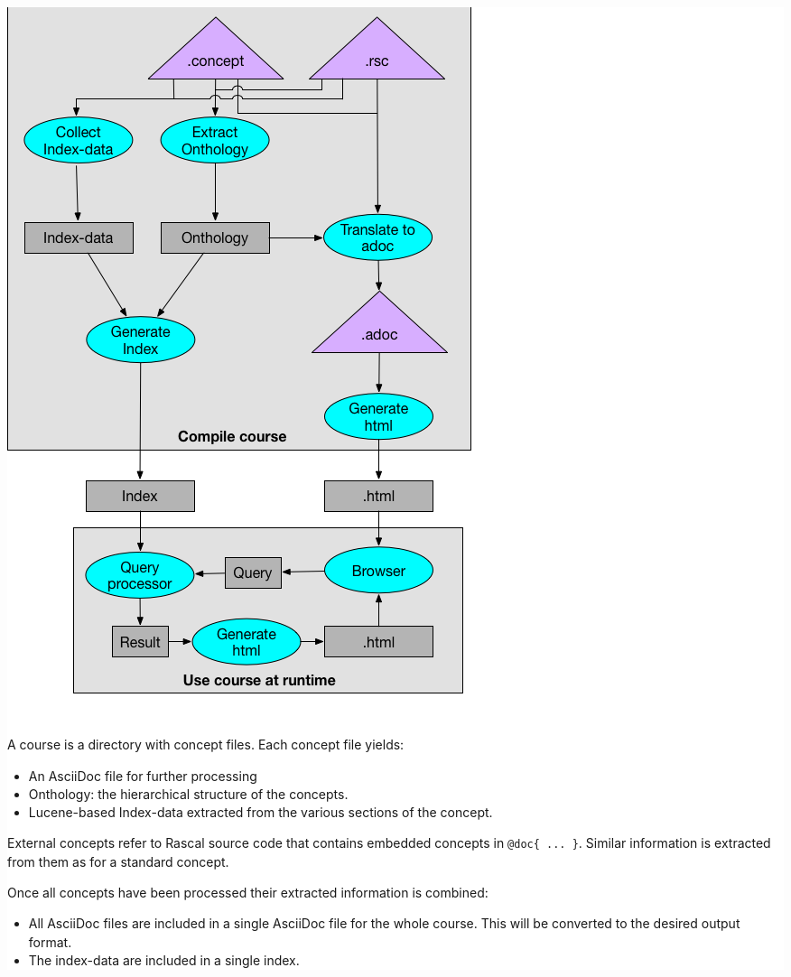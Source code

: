 ![](/assets/4a5bbc3e-9ef1-416d-af17-576c354b37e1.png)

A course is a directory with concept files. Each concept file yields:

* An AsciiDoc file for further processing
* Onthology: the hierarchical structure of the concepts.
* Lucene-based Index-data extracted from the various sections of the concept.

External concepts refer to Rascal source code that contains embedded concepts in `@doc{ ... }`.
Similar information is extracted from them as for a standard concept.

Once all concepts have been processed their extracted information is combined:

* All AsciiDoc files are included in a single AsciiDoc file for the whole course. 
  This will be converted to the desired output format.
* The index-data are included in a single index.

